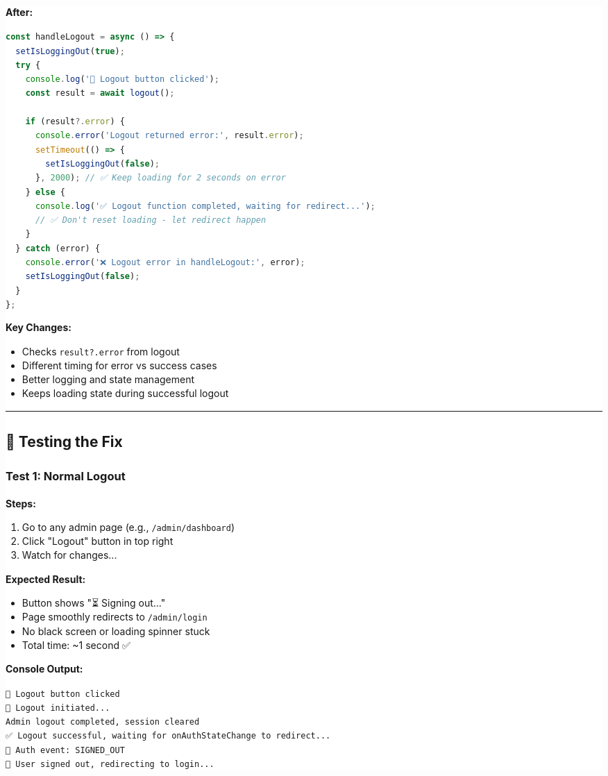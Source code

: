 **After:**
```javascript
const handleLogout = async () => {
  setIsLoggingOut(true);
  try {
    console.log('🔐 Logout button clicked');
    const result = await logout();
    
    if (result?.error) {
      console.error('Logout returned error:', result.error);
      setTimeout(() => {
        setIsLoggingOut(false);
      }, 2000); // ✅ Keep loading for 2 seconds on error
    } else {
      console.log('✅ Logout function completed, waiting for redirect...');
      // ✅ Don't reset loading - let redirect happen
    }
  } catch (error) {
    console.error('❌ Logout error in handleLogout:', error);
    setIsLoggingOut(false);
  }
};
```

**Key Changes:**
- Checks `result?.error` from logout
- Different timing for error vs success cases
- Better logging and state management
- Keeps loading state during successful logout

---

## 🧪 Testing the Fix

### Test 1: Normal Logout

**Steps:**
1. Go to any admin page (e.g., `/admin/dashboard`)
2. Click "Logout" button in top right
3. Watch for changes...

**Expected Result:**
- Button shows "⏳ Signing out..."
- Page smoothly redirects to `/admin/login`
- No black screen or loading spinner stuck
- Total time: ~1 second ✅

**Console Output:**
```
🔐 Logout button clicked
🚪 Logout initiated...
Admin logout completed, session cleared
✅ Logout successful, waiting for onAuthStateChange to redirect...
🔔 Auth event: SIGNED_OUT
👋 User signed out, redirecting to login...
```
